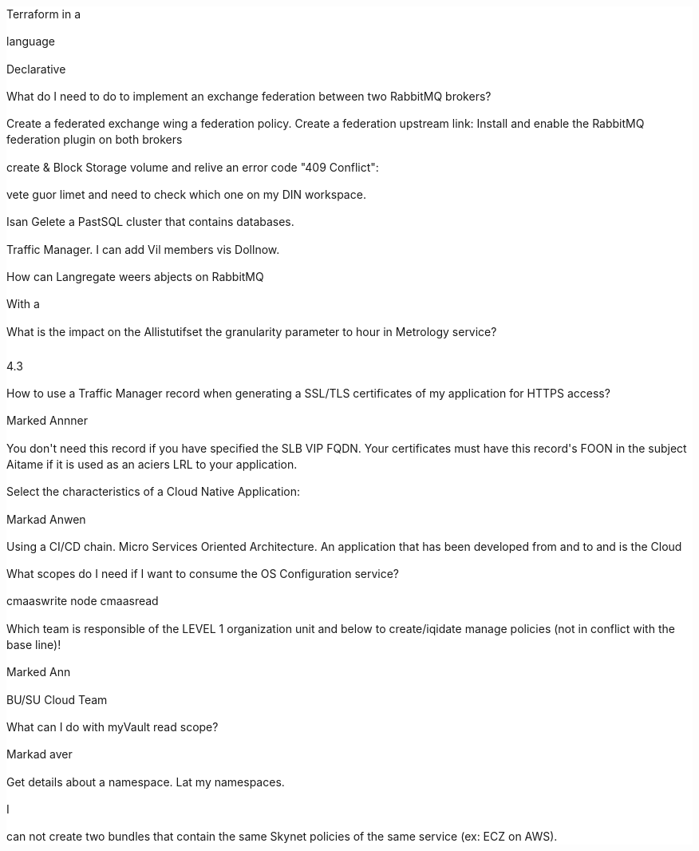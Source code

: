 Terraform in a

language

Declarative

What do I need to do to implement an exchange federation between two RabbitMQ brokers?

Create a federated exchange wing a federation policy. Create a federation upstream link: Install and enable the RabbitMQ federation plugin on both brokers

create & Block Storage volume and relive an error code "409 Conflict":

vete guor limet and need to check which one on my DIN workspace.

Isan Gelete a PastSQL cluster that contains databases.

Traffic Manager. I can add Vil members vis Dollnow.

How can Langregate weers abjects on RabbitMQ

With a

What is the impact on the Allistutifset the granularity parameter to hour in Metrology service?


###
4.3

How to use a Traffic Manager record when generating a SSL/TLS certificates of my application for HTTPS access?

Marked Annner

You don't need this record if you have specified the SLB VIP FQDN. Your certificates must have this record's FOON in the subject Aitame if it is used as an aciers LRL to your application.

Select the characteristics of a Cloud Native Application:

Markad Anwen

Using a CI/CD chain. Micro Services Oriented Architecture. An application that has been developed from and to and is the Cloud

What scopes do I need if I want to consume the OS Configuration service?

cmaaswrite node cmaasread

Which team is responsible of the LEVEL 1 organization unit and below to create/iqidate manage policies (not in conflict with the base line)!

Marked Ann

BU/SU Cloud Team

What can I do with myVault read scope?

Markad aver

Get details about a namespace. Lat my namespaces.

I

can not create two bundles that contain the same Skynet policies of the same service (ex: ECZ on AWS).
